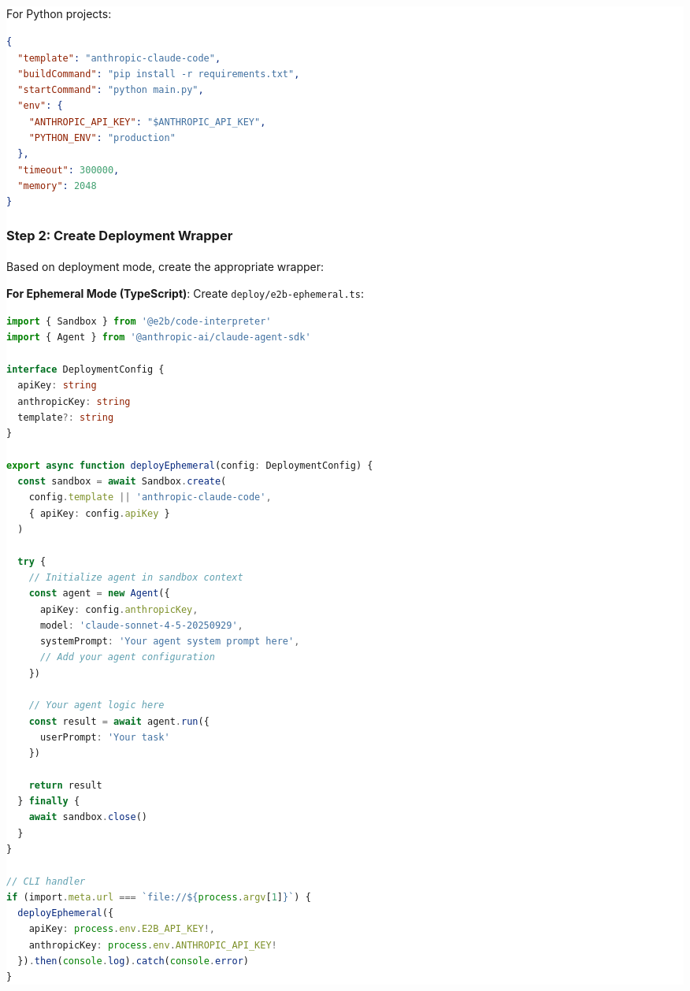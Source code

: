 For Python projects:
```json
{
  "template": "anthropic-claude-code",
  "buildCommand": "pip install -r requirements.txt",
  "startCommand": "python main.py",
  "env": {
    "ANTHROPIC_API_KEY": "$ANTHROPIC_API_KEY",
    "PYTHON_ENV": "production"
  },
  "timeout": 300000,
  "memory": 2048
}
```

### Step 2: Create Deployment Wrapper

Based on deployment mode, create the appropriate wrapper:

**For Ephemeral Mode (TypeScript)**:
Create `deploy/e2b-ephemeral.ts`:

```typescript
import { Sandbox } from '@e2b/code-interpreter'
import { Agent } from '@anthropic-ai/claude-agent-sdk'

interface DeploymentConfig {
  apiKey: string
  anthropicKey: string
  template?: string
}

export async function deployEphemeral(config: DeploymentConfig) {
  const sandbox = await Sandbox.create(
    config.template || 'anthropic-claude-code',
    { apiKey: config.apiKey }
  )

  try {
    // Initialize agent in sandbox context
    const agent = new Agent({
      apiKey: config.anthropicKey,
      model: 'claude-sonnet-4-5-20250929',
      systemPrompt: 'Your agent system prompt here',
      // Add your agent configuration
    })

    // Your agent logic here
    const result = await agent.run({
      userPrompt: 'Your task'
    })

    return result
  } finally {
    await sandbox.close()
  }
}

// CLI handler
if (import.meta.url === `file://${process.argv[1]}`) {
  deployEphemeral({
    apiKey: process.env.E2B_API_KEY!,
    anthropicKey: process.env.ANTHROPIC_API_KEY!
  }).then(console.log).catch(console.error)
}
```